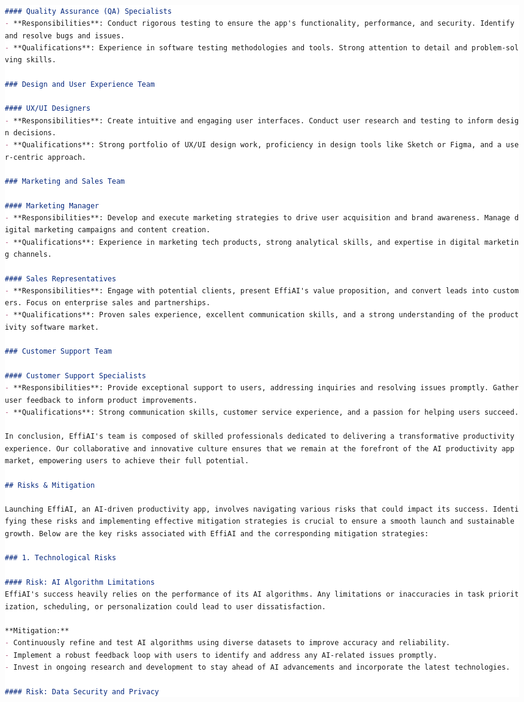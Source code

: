```markdown
#### Quality Assurance (QA) Specialists
- **Responsibilities**: Conduct rigorous testing to ensure the app's functionality, performance, and security. Identify and resolve bugs and issues.
- **Qualifications**: Experience in software testing methodologies and tools. Strong attention to detail and problem-solving skills.

### Design and User Experience Team

#### UX/UI Designers
- **Responsibilities**: Create intuitive and engaging user interfaces. Conduct user research and testing to inform design decisions.
- **Qualifications**: Strong portfolio of UX/UI design work, proficiency in design tools like Sketch or Figma, and a user-centric approach.

### Marketing and Sales Team

#### Marketing Manager
- **Responsibilities**: Develop and execute marketing strategies to drive user acquisition and brand awareness. Manage digital marketing campaigns and content creation.
- **Qualifications**: Experience in marketing tech products, strong analytical skills, and expertise in digital marketing channels.

#### Sales Representatives
- **Responsibilities**: Engage with potential clients, present EffiAI's value proposition, and convert leads into customers. Focus on enterprise sales and partnerships.
- **Qualifications**: Proven sales experience, excellent communication skills, and a strong understanding of the productivity software market.

### Customer Support Team

#### Customer Support Specialists
- **Responsibilities**: Provide exceptional support to users, addressing inquiries and resolving issues promptly. Gather user feedback to inform product improvements.
- **Qualifications**: Strong communication skills, customer service experience, and a passion for helping users succeed.

In conclusion, EffiAI's team is composed of skilled professionals dedicated to delivering a transformative productivity experience. Our collaborative and innovative culture ensures that we remain at the forefront of the AI productivity app market, empowering users to achieve their full potential.

## Risks & Mitigation

Launching EffiAI, an AI-driven productivity app, involves navigating various risks that could impact its success. Identifying these risks and implementing effective mitigation strategies is crucial to ensure a smooth launch and sustainable growth. Below are the key risks associated with EffiAI and the corresponding mitigation strategies:

### 1. Technological Risks

#### Risk: AI Algorithm Limitations
EffiAI's success heavily relies on the performance of its AI algorithms. Any limitations or inaccuracies in task prioritization, scheduling, or personalization could lead to user dissatisfaction.

**Mitigation:**
- Continuously refine and test AI algorithms using diverse datasets to improve accuracy and reliability.
- Implement a robust feedback loop with users to identify and address any AI-related issues promptly.
- Invest in ongoing research and development to stay ahead of AI advancements and incorporate the latest technologies.

#### Risk: Data Security and Privacy
```